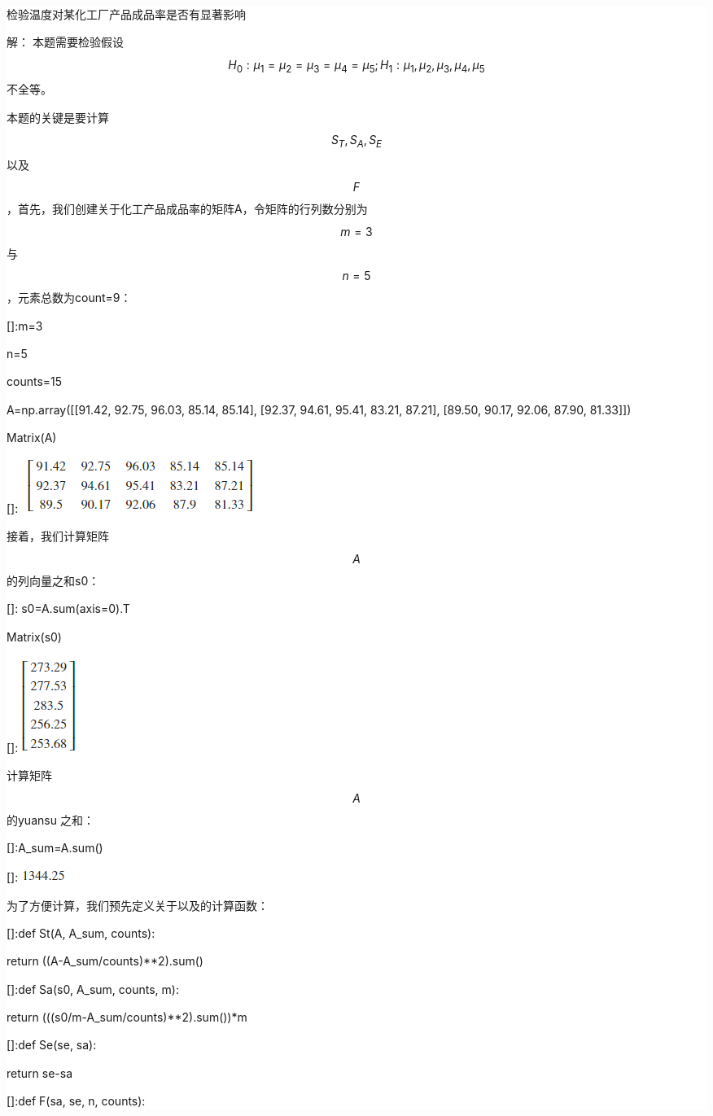 

检验温度对某化工厂产品成品率是否有显著影响

解： 本题需要检验假设$$H_0:\mu_1=\mu_2=\mu_3=\mu_4=\mu_5;H_1:\mu_1,\mu_2,\mu_3,\mu_4,\mu_5$$不全等。

本题的关键是要计算$$S_T, S_A, S_E$$以及$$F$$，首先，我们创建关于化工产品成品率的矩阵A，令矩阵的行列数分别为$$m=3$$与$$n=5$$，元素总数为count=9：

[]:m=3

n=5

counts=15

A=np.array([[91.42, 92.75, 96.03, 85.14, 85.14], [92.37, 94.61, 95.41, 83.21,
87.21], [89.50, 90.17, 92.06, 87.90, 81.33]])

Matrix(A)

[]: ![](../media/c19ef72f6b62f10ac14ff956d62f4aa5.png)

接着，我们计算矩阵$$A$$的列向量之和s0：

[]: s0=A.sum(axis=0).T

Matrix(s0)

[]: ![](../media/2e89ce3ad1c068b2e1847631b2fbe3f9.png)

计算矩阵$$A$$的yuansu 之和：

[]:A\_sum=A.sum()

[]: ![](../media/87a65031cce08cad2f556646c8d40b82.png)

为了方便计算，我们预先定义关于以及的计算函数：

[]:def St(A, A_sum, counts):

return ((A-A_sum/counts)\*\*2).sum()

[]:def Sa(s0, A_sum, counts, m):

return (((s0/m-A_sum/counts)\*\*2).sum())\*m

[]:def Se(se, sa):

return se-sa

[]:def F(sa, se, n, counts):
